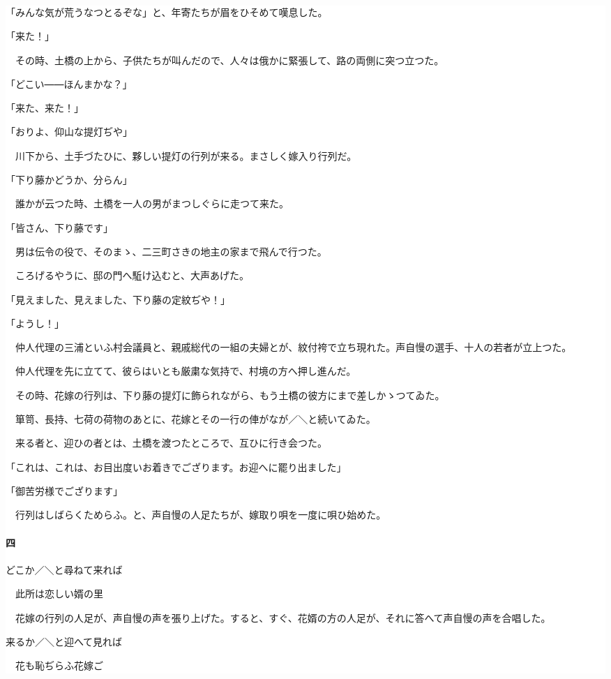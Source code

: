「みんな気が荒うなつとるぞな」と、年寄たちが眉をひそめて嘆息した。

「来た！」

　その時、土橋の上から、子供たちが叫んだので、人々は俄かに緊張して、路の両側に突つ立つた。

「どこい――ほんまかな？」

「来た、来た！」

「おりよ、仰山な提灯ぢや」

　川下から、土手づたひに、夥しい提灯の行列が来る。まさしく嫁入り行列だ。

「下り藤かどうか、分らん」

　誰かが云つた時、土橋を一人の男がまつしぐらに走つて来た。

「皆さん、下り藤です」

　男は伝令の役で、そのまゝ、二三町さきの地主の家まで飛んで行つた。

　ころげるやうに、邸の門へ駈け込むと、大声あげた。

「見えました、見えました、下り藤の定紋ぢや！」

「ようし！」

　仲人代理の三浦といふ村会議員と、親戚総代の一組の夫婦とが、紋付袴で立ち現れた。声自慢の選手、十人の若者が立上つた。

　仲人代理を先に立てて、彼らはいとも厳粛な気持で、村境の方へ押し進んだ。

　その時、花嫁の行列は、下り藤の提灯に飾られながら、もう土橋の彼方にまで差しかゝつてゐた。

　箪笥、長持、七荷の荷物のあとに、花嫁とその一行の俥がなが／＼と続いてゐた。

　来る者と、迎ひの者とは、土橋を渡つたところで、互ひに行き会つた。

「これは、これは、お目出度いお着きでござります。お迎へに罷り出ました」

「御苦労様でござります」

　行列はしばらくためらふ。と、声自慢の人足たちが、嫁取り唄を一度に唄ひ始めた。



#### 四





どこか／＼と尋ねて来れば

　此所は恋しい婿の里





　花嫁の行列の人足が、声自慢の声を張り上げた。すると、すぐ、花婿の方の人足が、それに答へて声自慢の声を合唱した。




来るか／＼と迎へて見れば

　花も恥ぢらふ花嫁ご
